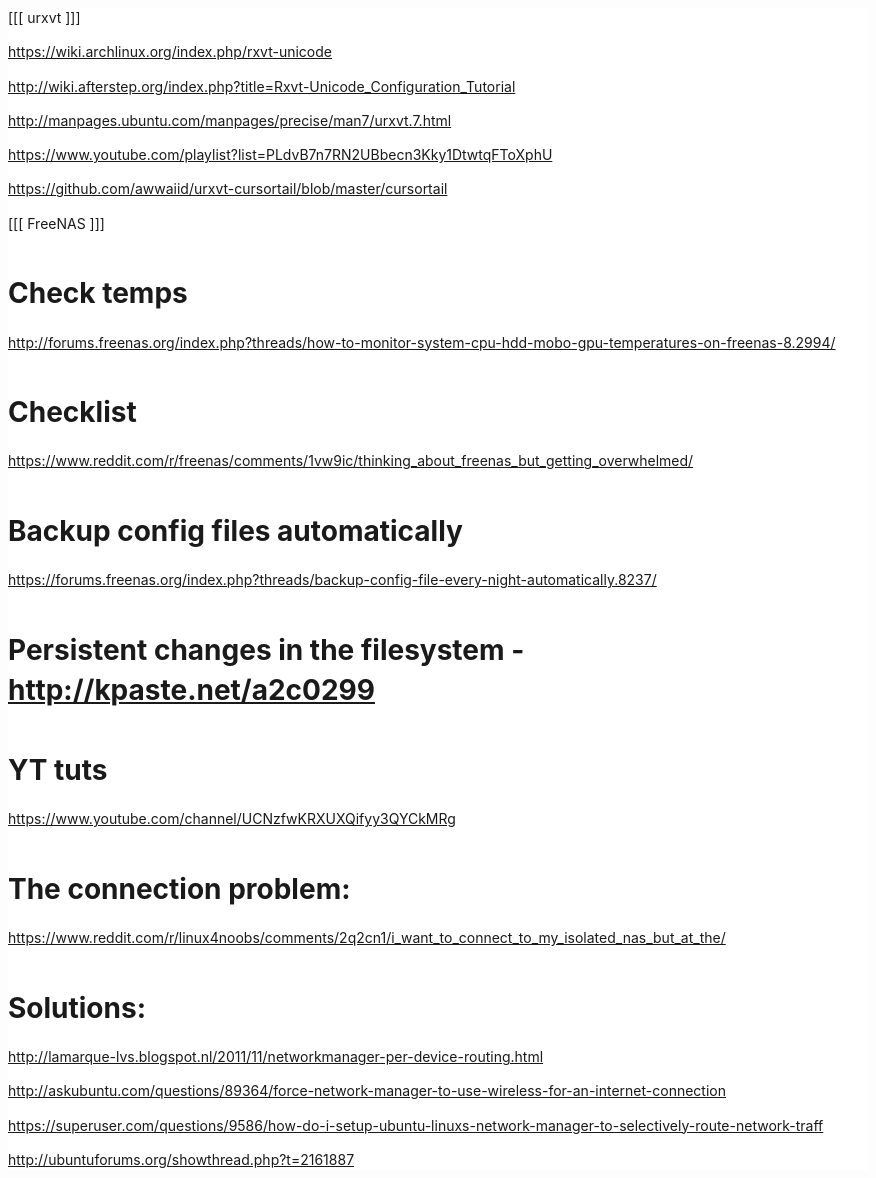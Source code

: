 [[[ urxvt ]]]

https://wiki.archlinux.org/index.php/rxvt-unicode

http://wiki.afterstep.org/index.php?title=Rxvt-Unicode_Configuration_Tutorial

http://manpages.ubuntu.com/manpages/precise/man7/urxvt.7.html

https://www.youtube.com/playlist?list=PLdvB7n7RN2UBbecn3Kky1DtwtqFToXphU

https://github.com/awwaiid/urxvt-cursortail/blob/master/cursortail

[[[ FreeNAS ]]]

# Check temps

http://forums.freenas.org/index.php?threads/how-to-monitor-system-cpu-hdd-mobo-gpu-temperatures-on-freenas-8.2994/

# Checklist

https://www.reddit.com/r/freenas/comments/1vw9ic/thinking_about_freenas_but_getting_overwhelmed/

# Backup config files automatically

https://forums.freenas.org/index.php?threads/backup-config-file-every-night-automatically.8237/

# Persistent changes in the filesystem - http://kpaste.net/a2c0299

# YT tuts

https://www.youtube.com/channel/UCNzfwKRXUXQifyy3QYCkMRg

# The connection problem:

https://www.reddit.com/r/linux4noobs/comments/2q2cn1/i_want_to_connect_to_my_isolated_nas_but_at_the/

# Solutions:

http://lamarque-lvs.blogspot.nl/2011/11/networkmanager-per-device-routing.html

http://askubuntu.com/questions/89364/force-network-manager-to-use-wireless-for-an-internet-connection

https://superuser.com/questions/9586/how-do-i-setup-ubuntu-linuxs-network-manager-to-selectively-route-network-traff

http://ubuntuforums.org/showthread.php?t=2161887
